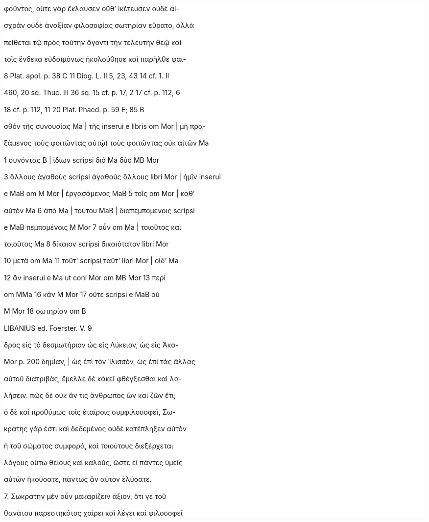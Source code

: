 φοῦντος, οὔτε γὰρ ἔκλαυσεν οὔθ’ ἱκέτευσεν οὐδὲ αἰ-

σχρὰν οὐδὲ ἀναξίαν φιλοσοφίας σωτηρίαν εὕρατο, ἀλλὰ

πείθεται τῷ πρὸς ταύτην ἄγοντι τὴν τελευτὴν θεῷ καὶ

τοῖς ἕνδεκα εὐδαιμόνως ἠκολούθησε καὶ παρῆλθε φαι- <lb n="20"/>

<note type="footnote">8 Plat. apol. p. 38 C 11 Diog. L. II 5, 23, 43 14 cf. 1. ΙΙ

460, 20 sq. Thuc. III 36 sq. 15 cf. p. 17, 2 17 cf. p. 112, 6

18 cf. p. 112, 11 20 Plat. Phaed. p. 59 E; 85 B</note>

<note type="footnote">σθὸν τῆς συνουσίας Ma | τῆς inserui e libris om Mor | μὴ πρα-

ξάμενος τοὺς φοιτῶντας αὐτῷ) τοὺς φοιτῶντας οὐκ αἰτῶν Ma</note>

<note type="footnote">1 συνόντας Β | ἰδίων scripsi διὸ Ma δύο ΜΒ Mor

3 ἄλλους ἀγαθοὺς scripsi ἀγαθοὺς ἄλλους libri Mor | ἡμῖν inserui

e MaB om Μ Mor | ἐργασάμενος MaB 5 τοῖς om Mor | καθ’

αὐτὸν Ma 6 ἀπὸ Ma | τούτου MaB | διαπεμπομένοις scripsi

e MaB πεμπομένοις Μ Mor 7 οὖν om Ma | τοιοῦτος καὶ

τοιοῦτος Ma 8 δίκαιον scripsi δικαιότατον libri Mor

10 μετὰ om Ma 11 τοῦτ’ scripsi ταῦτ’ libri Mor | οἷδ’ Ma</note>

<note type="footnote">12 ἂν inserui e Ma ut coni Mor om ΜΒ Mor 13 περὶ

om MMa 16 κἂν Μ Mor 17 οὔτε scripsi e MaB οὐ

Μ Mor 18 σωτηρίαν om Β

LIBANIUS ed. Foerster. V. 9</note>



<pb n="130"/>

δρὸς εἰς τὸ δεσμωτήριον ὡς εἰς Λύκειον, ὡς εἰς Ἀκα-

Mor p. 200 δημίαν, | ὡς ἐπὶ τὸν Ἰλισσόν, ὡς ἐπὶ τὰς ἄλλας

αὑτοῦ διατριβάς, ἔμελλε δὲ κἀκεῖ φθέγξεσθαι καὶ λα-

λήσειν. πῶς δὲ οὐκ ἄν τις ἄνθρωπος ὢν καὶ ζῶν ἔτι;

<lb n="5"/> ὁ δὲ καὶ προθύμως τοῖς ἑταίροις συμφιλοσοφεῖ, Σω-

κράτης γάρ ἐστι καὶ δεδεμένος οὐδὲ κατέπληξεν αὐτὸν

ἡ τοῦ σώματος συμφορά, καὶ τοιούτους διεξέρχεται

λόγους οὕτω θείους καὶ καλούς, ὥστε εἰ πάντες ὑμεῖς

αὐτῶν ἠκούσατε, πάντως ἂν αὐτὸν ἐλύσατε.</p>

<lb n="10"/> <p>7. Σωκράτην μὲν οὖν μακαρίζειν ἄξιον, ὅτι γε τοῦ

θανάτου παρεστηκότος χαίρει καὶ λέγει καὶ φιλοσοφεῖ
